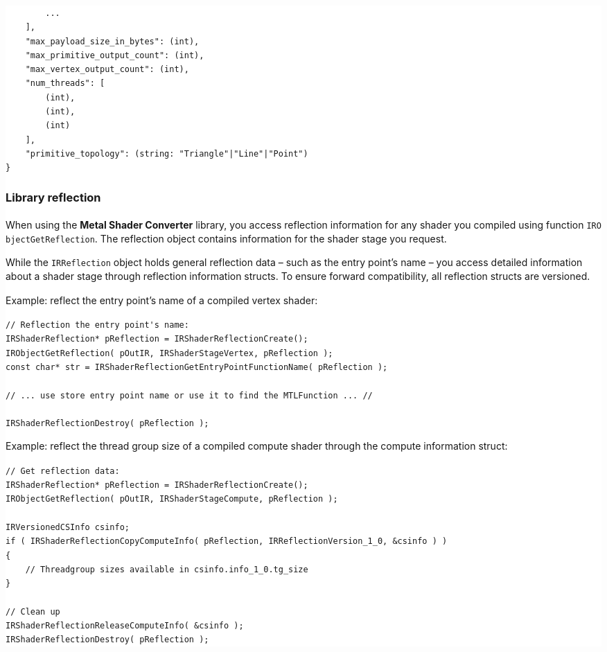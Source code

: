 ```
        ...
    ],
    "max_payload_size_in_bytes": (int),
    "max_primitive_output_count": (int),
    "max_vertex_output_count": (int),
    "num_threads": [
        (int),
        (int),
        (int)
    ],
    "primitive_topology": (string: "Triangle"|"Line"|"Point")
}
```

### Library reflection

When using the **Metal Shader Converter** library, you access reflection information for any shader you compiled using function `IRObjectGetReflection`. The reflection object contains information for the shader stage you request.

While the `IRReflection` object holds general reflection data – such as the entry point’s name – you access detailed information about a shader stage through reflection information structs. To ensure forward compatibility, all reflection structs are versioned.

Example: reflect the entry point’s name of a compiled vertex shader:

```
// Reflection the entry point's name:
IRShaderReflection* pReflection = IRShaderReflectionCreate();
IRObjectGetReflection( pOutIR, IRShaderStageVertex, pReflection );
const char* str = IRShaderReflectionGetEntryPointFunctionName( pReflection );

// ... use store entry point name or use it to find the MTLFunction ... //

IRShaderReflectionDestroy( pReflection );
```

Example: reflect the thread group size of a compiled compute shader through the compute information struct:

```
// Get reflection data:
IRShaderReflection* pReflection = IRShaderReflectionCreate();
IRObjectGetReflection( pOutIR, IRShaderStageCompute, pReflection );

IRVersionedCSInfo csinfo;
if ( IRShaderReflectionCopyComputeInfo( pReflection, IRReflectionVersion_1_0, &csinfo ) ) 
{
    // Threadgroup sizes available in csinfo.info_1_0.tg_size
}

// Clean up
IRShaderReflectionReleaseComputeInfo( &csinfo );
IRShaderReflectionDestroy( pReflection );
```
